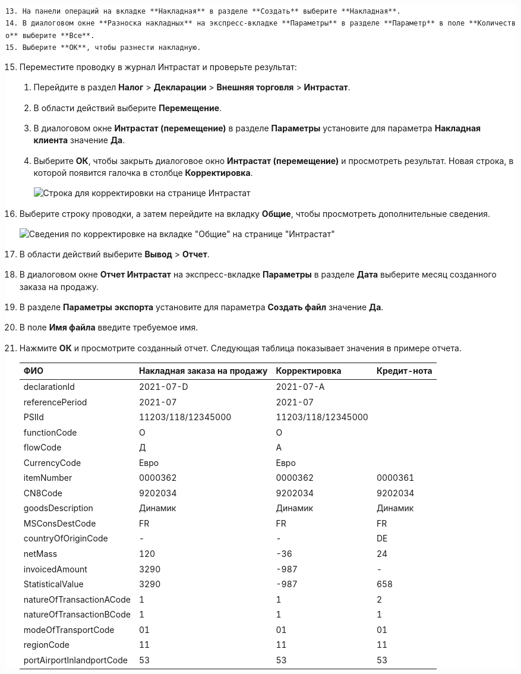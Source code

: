     13. На панели операций на вкладке **Накладная** в разделе **Создать** выберите **Накладная**.
    14. В диалоговом окне **Разноска накладных** на экспресс-вкладке **Параметры** в разделе **Параметр** в поле **Количество** выберите **Все**.
    15. Выберите **ОК**, чтобы разнести накладную.

15. Переместите проводку в журнал Интрастат и проверьте результат:

    1. Перейдите в раздел **Налог** > **Декларации** > **Внешняя торговля** > **Интрастат**.
    2. В области действий выберите **Перемещение**.
    3. В диалоговом окне **Интрастат (перемещение)** в разделе **Параметры** установите для параметра **Накладная клиента** значение **Да**.
    4. Выберите **ОК**, чтобы закрыть диалоговое окно **Интрастат (перемещение)** и просмотреть результат. Новая строка, в которой появится галочка в столбце **Корректировка**.

        ![Строка для корректировки на странице Интрастат](media/intrastat_deu_5.png)

16. Выберите строку проводки, а затем перейдите на вкладку **Общие**, чтобы просмотреть дополнительные сведения.

    ![Сведения по корректировке на вкладке "Общие" на странице "Интрастат"](media/intrastat_deu_6.png)

17. В области действий выберите **Вывод** > **Отчет**.
18. В диалоговом окне **Отчет Интрастат** на экспресс-вкладке **Параметры** в разделе **Дата** выберите месяц созданного заказа на продажу.
19. В разделе **Параметры** **экспорта** установите для параметра **Создать файл** значение **Да**.
20. В поле **Имя файла** введите требуемое имя.
21. Нажмите **ОК** и просмотрите созданный отчет. Следующая таблица показывает значения в примере отчета.

    | **ФИО**                  | **Накладная заказа на продажу**  |   **Корректировка**   | **Кредит-нота** |
    |---------------------------|--------------------|--------------------|-----------------|
    | declarationId             | 2021-07-D          | 2021-07-A          |                 |
    | referencePeriod           | 2021-07            | 2021-07            |                 |
    | PSIId                     | 11203/118/12345000 | 11203/118/12345000 |                 |
    | functionCode              | O                  | O                  |                 |
    | flowCode                  | Д                  | A                  |                 |
    | CurrencyCode              | Евро                | Евро                |                 |
    | itemNumber                | 0000362            | 0000362            | 0000361         |
    | CN8Code                   | 9202034            | 9202034            | 9202034         |
    | goodsDescription          | Динамик            | Динамик            | Динамик         |
    | MSConsDestCode            | FR                 | FR                 | FR              |
    | countryOfOriginCode       | \-                 | \-                 | DE              |
    | netMass                   | 120                | -36                | 24              |
    | invoicedAmount            | 3290               | -987               | \-              |
    | StatisticalValue          | 3290               | -987               | 658             |
    | natureOfTransactionACode  | 1                  | 1                  | 2               |
    | natureOfTransactionBCode  | 1                  | 1                  | 1               |
    | modeOfTransportCode       | 01                 | 01                 | 01              |
    | regionCode                | 11                 | 11                 | 11              |
    | portAirportInlandportCode | 53                 | 53                 | 53              |

